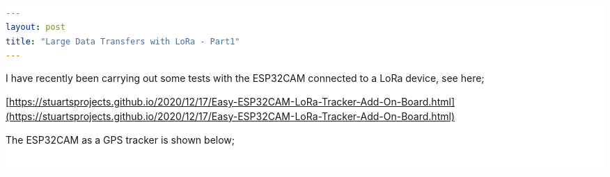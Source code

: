```yaml
---
layout: post
title: "Large Data Transfers with LoRa - Part1"
---
```


I have recently been carrying out some tests with the ESP32CAM connected to a LoRa device, see here;

[https://stuartsprojects.github.io/2020/12/17/Easy-ESP32CAM-LoRa-Tracker-Add-On-Board.html](https://stuartsprojects.github.io/2020/12/17/Easy-ESP32CAM-LoRa-Tracker-Add-On-Board.html)

The ESP32CAM as a GPS tracker is shown below;

<br>
<p align="center">